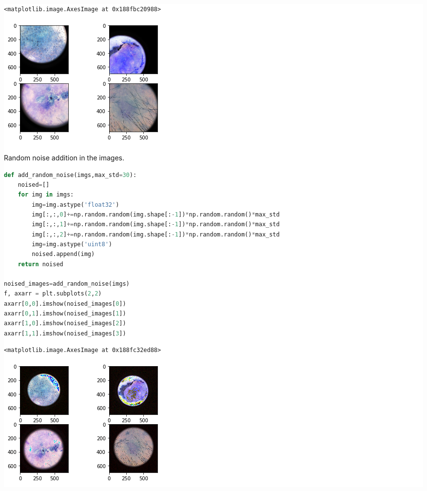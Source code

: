 


    <matplotlib.image.AxesImage at 0x188fbc20988>




![png](output_18_1.png)


Random noise addition in the images.


```python
def add_random_noise(imgs,max_std=30):
    noised=[]
    for img in imgs:
        img=img.astype('float32')
        img[:,:,0]+=np.random.random(img.shape[:-1])*np.random.random()*max_std
        img[:,:,1]+=np.random.random(img.shape[:-1])*np.random.random()*max_std
        img[:,:,2]+=np.random.random(img.shape[:-1])*np.random.random()*max_std
        img=img.astype('uint8')
        noised.append(img)
    return noised

noised_images=add_random_noise(imgs)
f, axarr = plt.subplots(2,2)
axarr[0,0].imshow(noised_images[0])
axarr[0,1].imshow(noised_images[1])
axarr[1,0].imshow(noised_images[2])
axarr[1,1].imshow(noised_images[3])
```




    <matplotlib.image.AxesImage at 0x188fc32ed88>




![png](output_20_1.png)
